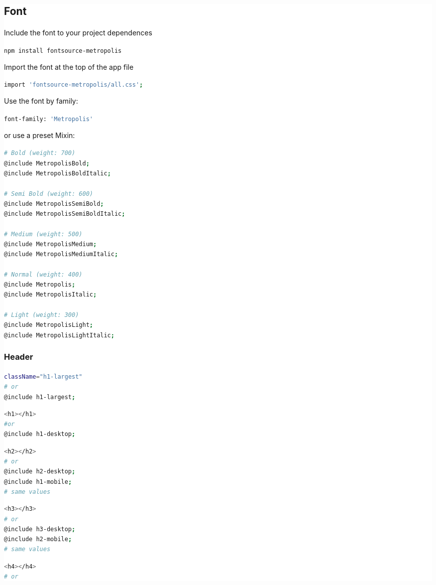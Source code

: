 ## Font
Include the font to your project dependences
```bash
npm install fontsource-metropolis
``` 
Import the font at the top of the app file
```bash
import 'fontsource-metropolis/all.css';
```

Use the font by family:
```bash
font-family: 'Metropolis'
```

or use a preset Mixin:
```bash
# Bold (weight: 700)
@include MetropolisBold;
@include MetropolisBoldItalic;

# Semi Bold (weight: 600)
@include MetropolisSemiBold;
@include MetropolisSemiBoldItalic;

# Medium (weight: 500)
@include MetropolisMedium;
@include MetropolisMediumItalic;

# Normal (weight: 400)
@include Metropolis;
@include MetropolisItalic;

# Light (weight: 300)
@include MetropolisLight;
@include MetropolisLightItalic;
```

### Header
```bash
className="h1-largest"
# or
@include h1-largest;
```
```bash
<h1></h1>
#or
@include h1-desktop;
```
```bash
<h2></h2>
# or
@include h2-desktop;
@include h1-mobile;
# same values
```
```bash
<h3></h3>
# or
@include h3-desktop;
@include h2-mobile;
# same values
```
```bash
<h4></h4>
# or
```